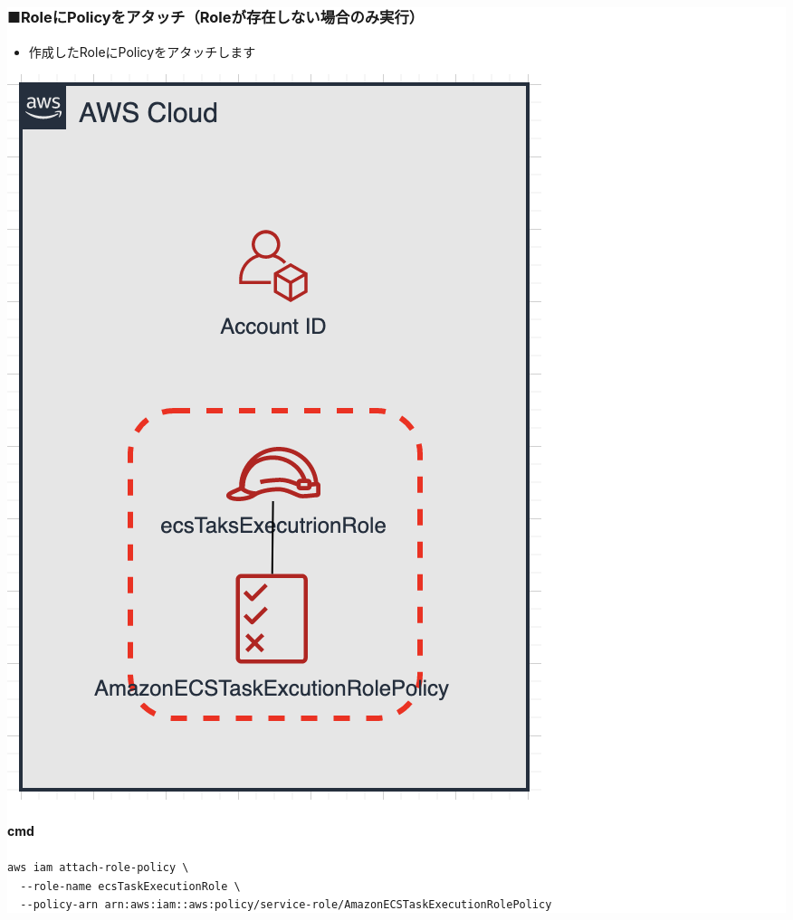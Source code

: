 ### ■RoleにPolicyをアタッチ（Roleが存在しない場合のみ実行）

- 作成したRoleにPolicyをアタッチします

![img](https://raw.githubusercontent.com/shigeru-oda/zenn/main/books/5e5f5d8d3ddf3ba68bb7/image/drowio-3-3.png)

#### cmd

```Cloud9
aws iam attach-role-policy \
  --role-name ecsTaskExecutionRole \
  --policy-arn arn:aws:iam::aws:policy/service-role/AmazonECSTaskExecutionRolePolicy
```
